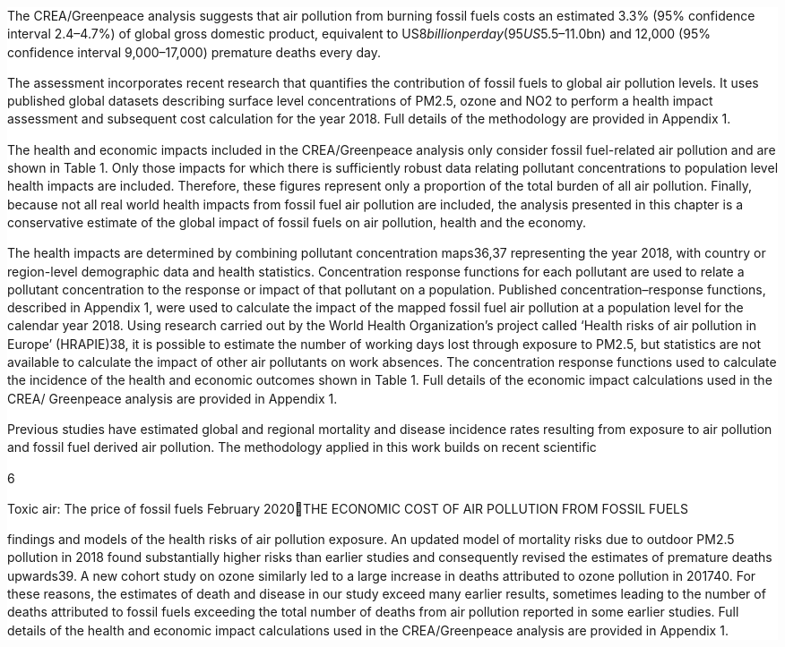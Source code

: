 The CREA/Greenpeace analysis suggests that air pollution from burning fossil
fuels costs an estimated 3.3% (95% confidence interval 2.4–4.7%) of global gross
domestic product, equivalent to US$8 billion per day (95% confidence interval
US$5.5–11.0bn) and 12,000 (95% confidence interval 9,000–17,000) premature
deaths every day.

The assessment incorporates recent research that quantifies the contribution of
fossil fuels to global air pollution levels. It uses published global datasets
describing surface level concentrations of PM2.5, ozone and NO2 to perform a
health impact assessment and subsequent cost calculation for the year 2018. Full
details of the methodology are provided in Appendix 1.

The health and economic impacts included in the CREA/Greenpeace analysis
only consider fossil fuel-related air pollution and are shown in Table 1. Only those
impacts for which there is sufficiently robust data relating pollutant
concentrations to population level health impacts are included. Therefore, these
figures represent only a proportion of the total burden of all air pollution. Finally,
because not all real world health impacts from fossil fuel air pollution are included,
the analysis presented in this chapter is a conservative estimate of the global
impact of fossil fuels on air pollution, health and the economy.

The health impacts are determined by combining pollutant concentration
maps36,37 representing the year 2018, with country or region-level demographic
data and health statistics. Concentration response functions for each pollutant are
used to relate a pollutant concentration to the response or impact of that
pollutant on a population. Published concentration–response functions, described
in Appendix 1, were used to calculate the impact of the mapped fossil fuel air
pollution at a population level for the calendar year 2018. Using research carried
out by the World Health Organization’s project called ‘Health risks of air pollution
in Europe’ (HRAPIE)38, it is possible to estimate the number of working days lost
through exposure to PM2.5, but statistics are not available to calculate the impact
of other air pollutants on work absences. The concentration response functions
used to calculate the incidence of the health and economic outcomes shown in
Table 1. Full details of the economic impact calculations used in the CREA/
Greenpeace analysis are provided in Appendix 1.

Previous studies have estimated global and regional mortality and disease
incidence rates resulting from exposure to air pollution and fossil fuel derived air
pollution. The methodology applied in this work builds on recent scientific

6

Toxic air: The price of fossil fuels February 2020THE ECONOMIC COST
OF AIR POLLUTION FROM
FOSSIL FUELS

findings and models of the health risks of air pollution exposure. An updated model of mortality risks due to
outdoor PM2.5  pollution in 2018 found substantially higher risks than earlier studies and consequently revised
the estimates of premature deaths upwards39. A new cohort study on ozone similarly led to a large increase in
deaths attributed to ozone pollution in 201740. For these reasons, the estimates of death and disease in our
study exceed many earlier results, sometimes leading to the number of deaths attributed to fossil fuels
exceeding the total number of deaths from air pollution reported in some earlier studies. Full details of the
health and economic impact calculations used in the CREA/Greenpeace analysis are provided in Appendix 1.
